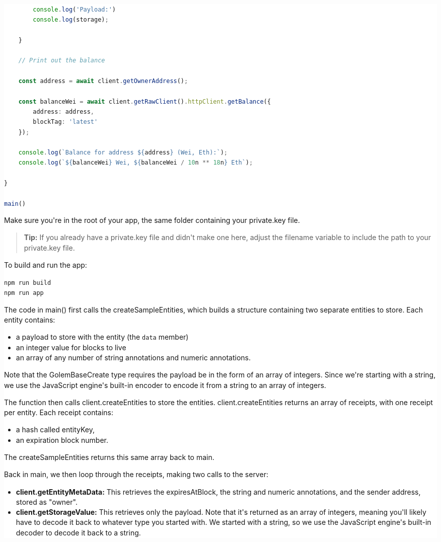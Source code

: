 ```ts
		console.log('Payload:')
		console.log(storage);

	}

	// Print out the balance

	const address = await client.getOwnerAddress();

	const balanceWei = await client.getRawClient().httpClient.getBalance({
		address: address,
		blockTag: 'latest'
	});

	console.log(`Balance for address ${address} (Wei, Eth):`);
	console.log(`${balanceWei} Wei, ${balanceWei / 10n ** 18n} Eth`);
	
}

main()
```

Make sure you're in the root of your app, the same folder containing your private.key file.

> **Tip:** If you already have a private.key file and didn't make one here, adjust the filename variable to include the path to your private.key file.

To build and run the app:

```
npm run build
npm run app
```

The code in main() first calls the createSampleEntities, which builds a structure containing two separate entities to store. Each entity contains:
* a payload to store with the entity (the `data` member)
* an integer value for blocks to live
* an array of any number of string annotations and numeric annotations.

Note that the GolemBaseCreate type requires the payload be in the form of an array of integers. Since we're starting with a string, we use the JavaScript engine's built-in encoder to encode it from a string to an array of integers.

The function then calls client.createEntities to store the entities. client.createEntities returns an array of receipts, with one receipt per entity. Each receipt contains:
* a hash called entityKey,
* an expiration block number.

The createSampleEntities returns this same array back to main.

Back in main, we then loop through the receipts, making two calls to the server:

* **client.getEntityMetaData:** This retrieves the expiresAtBlock, the string and numeric annotations, and the sender address, stored as "owner".
* **client.getStorageValue:** This retrieves only the payload. Note that it's returned as an array of integers, meaning you'll likely have to decode it back to whatever type you started with. We started with a string, so we use the JavaScript engine's built-in decoder to decode it back to a string.
